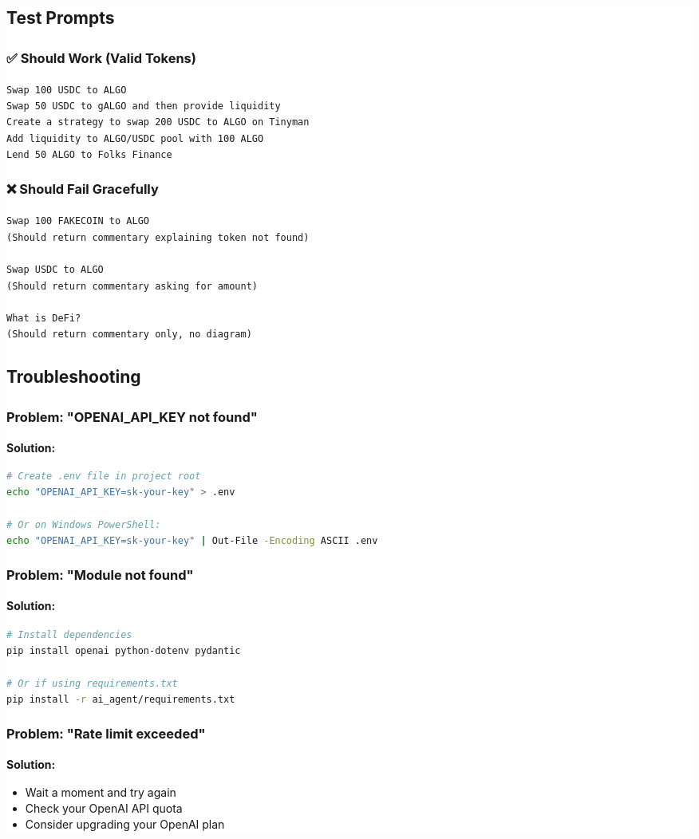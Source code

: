 ## Test Prompts

### ✅ Should Work (Valid Tokens)

```
Swap 100 USDC to ALGO
Swap 50 USDC to gALGO and then provide liquidity
Create a strategy to swap 200 USDC to ALGO on Tinyman
Add liquidity to ALGO/USDC pool with 100 ALGO
Lend 50 ALGO to Folks Finance
```

### ❌ Should Fail Gracefully

```
Swap 100 FAKECOIN to ALGO
(Should return commentary explaining token not found)

Swap USDC to ALGO
(Should return commentary asking for amount)

What is DeFi?
(Should return commentary only, no diagram)
```

## Troubleshooting

### Problem: "OPENAI_API_KEY not found"

**Solution:**
```bash
# Create .env file in project root
echo "OPENAI_API_KEY=sk-your-key" > .env

# Or on Windows PowerShell:
echo "OPENAI_API_KEY=sk-your-key" | Out-File -Encoding ASCII .env
```

### Problem: "Module not found"

**Solution:**
```bash
# Install dependencies
pip install openai python-dotenv pydantic

# Or if using requirements.txt
pip install -r ai_agent/requirements.txt
```

### Problem: "Rate limit exceeded"

**Solution:**
- Wait a moment and try again
- Check your OpenAI API quota
- Consider upgrading your OpenAI plan
